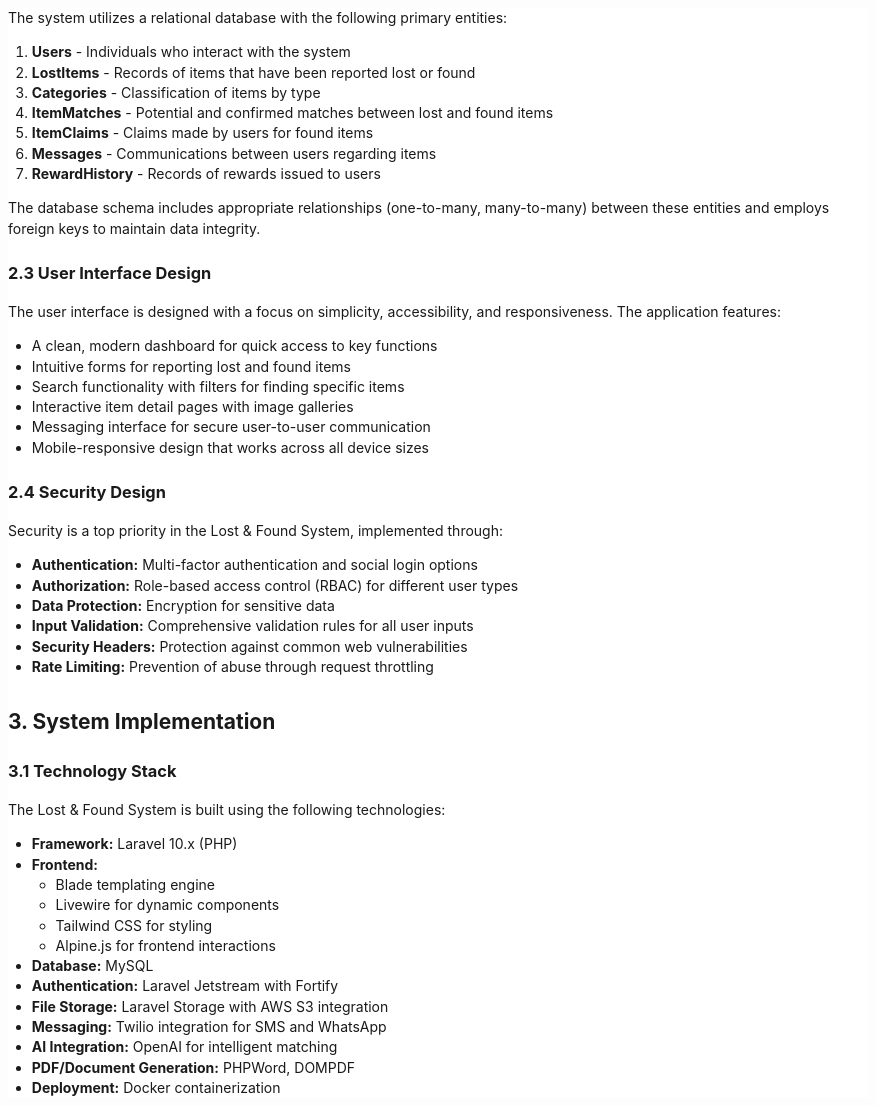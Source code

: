 The system utilizes a relational database with the following primary entities:

1. **Users** - Individuals who interact with the system
2. **LostItems** - Records of items that have been reported lost or found
3. **Categories** - Classification of items by type
4. **ItemMatches** - Potential and confirmed matches between lost and found items
5. **ItemClaims** - Claims made by users for found items
6. **Messages** - Communications between users regarding items
7. **RewardHistory** - Records of rewards issued to users

The database schema includes appropriate relationships (one-to-many, many-to-many) between these entities and employs foreign keys to maintain data integrity.

### 2.3 User Interface Design

The user interface is designed with a focus on simplicity, accessibility, and responsiveness. The application features:

- A clean, modern dashboard for quick access to key functions
- Intuitive forms for reporting lost and found items
- Search functionality with filters for finding specific items
- Interactive item detail pages with image galleries
- Messaging interface for secure user-to-user communication
- Mobile-responsive design that works across all device sizes

### 2.4 Security Design

Security is a top priority in the Lost & Found System, implemented through:

- **Authentication:** Multi-factor authentication and social login options
- **Authorization:** Role-based access control (RBAC) for different user types
- **Data Protection:** Encryption for sensitive data
- **Input Validation:** Comprehensive validation rules for all user inputs
- **Security Headers:** Protection against common web vulnerabilities
- **Rate Limiting:** Prevention of abuse through request throttling

## 3. System Implementation

### 3.1 Technology Stack

The Lost & Found System is built using the following technologies:

- **Framework:** Laravel 10.x (PHP)
- **Frontend:** 
  - Blade templating engine
  - Livewire for dynamic components
  - Tailwind CSS for styling
  - Alpine.js for frontend interactions
- **Database:** MySQL
- **Authentication:** Laravel Jetstream with Fortify
- **File Storage:** Laravel Storage with AWS S3 integration
- **Messaging:** Twilio integration for SMS and WhatsApp
- **AI Integration:** OpenAI for intelligent matching
- **PDF/Document Generation:** PHPWord, DOMPDF
- **Deployment:** Docker containerization
